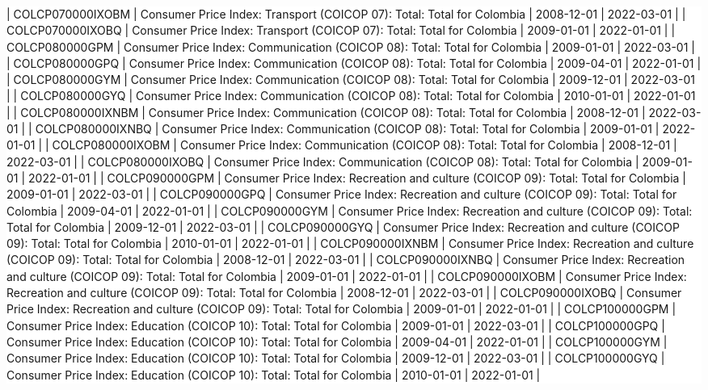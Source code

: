 | COLCP070000IXOBM    | Consumer Price Index: Transport (COICOP 07): Total: Total for Colombia                                                                                                                           | 2008-12-01          | 2022-03-01        |
| COLCP070000IXOBQ    | Consumer Price Index: Transport (COICOP 07): Total: Total for Colombia                                                                                                                           | 2009-01-01          | 2022-01-01        |
| COLCP080000GPM      | Consumer Price Index: Communication (COICOP 08): Total: Total for Colombia                                                                                                                       | 2009-01-01          | 2022-03-01        |
| COLCP080000GPQ      | Consumer Price Index: Communication (COICOP 08): Total: Total for Colombia                                                                                                                       | 2009-04-01          | 2022-01-01        |
| COLCP080000GYM      | Consumer Price Index: Communication (COICOP 08): Total: Total for Colombia                                                                                                                       | 2009-12-01          | 2022-03-01        |
| COLCP080000GYQ      | Consumer Price Index: Communication (COICOP 08): Total: Total for Colombia                                                                                                                       | 2010-01-01          | 2022-01-01        |
| COLCP080000IXNBM    | Consumer Price Index: Communication (COICOP 08): Total: Total for Colombia                                                                                                                       | 2008-12-01          | 2022-03-01        |
| COLCP080000IXNBQ    | Consumer Price Index: Communication (COICOP 08): Total: Total for Colombia                                                                                                                       | 2009-01-01          | 2022-01-01        |
| COLCP080000IXOBM    | Consumer Price Index: Communication (COICOP 08): Total: Total for Colombia                                                                                                                       | 2008-12-01          | 2022-03-01        |
| COLCP080000IXOBQ    | Consumer Price Index: Communication (COICOP 08): Total: Total for Colombia                                                                                                                       | 2009-01-01          | 2022-01-01        |
| COLCP090000GPM      | Consumer Price Index: Recreation and culture (COICOP 09): Total: Total for Colombia                                                                                                              | 2009-01-01          | 2022-03-01        |
| COLCP090000GPQ      | Consumer Price Index: Recreation and culture (COICOP 09): Total: Total for Colombia                                                                                                              | 2009-04-01          | 2022-01-01        |
| COLCP090000GYM      | Consumer Price Index: Recreation and culture (COICOP 09): Total: Total for Colombia                                                                                                              | 2009-12-01          | 2022-03-01        |
| COLCP090000GYQ      | Consumer Price Index: Recreation and culture (COICOP 09): Total: Total for Colombia                                                                                                              | 2010-01-01          | 2022-01-01        |
| COLCP090000IXNBM    | Consumer Price Index: Recreation and culture (COICOP 09): Total: Total for Colombia                                                                                                              | 2008-12-01          | 2022-03-01        |
| COLCP090000IXNBQ    | Consumer Price Index: Recreation and culture (COICOP 09): Total: Total for Colombia                                                                                                              | 2009-01-01          | 2022-01-01        |
| COLCP090000IXOBM    | Consumer Price Index: Recreation and culture (COICOP 09): Total: Total for Colombia                                                                                                              | 2008-12-01          | 2022-03-01        |
| COLCP090000IXOBQ    | Consumer Price Index: Recreation and culture (COICOP 09): Total: Total for Colombia                                                                                                              | 2009-01-01          | 2022-01-01        |
| COLCP100000GPM      | Consumer Price Index: Education (COICOP 10): Total: Total for Colombia                                                                                                                           | 2009-01-01          | 2022-03-01        |
| COLCP100000GPQ      | Consumer Price Index: Education (COICOP 10): Total: Total for Colombia                                                                                                                           | 2009-04-01          | 2022-01-01        |
| COLCP100000GYM      | Consumer Price Index: Education (COICOP 10): Total: Total for Colombia                                                                                                                           | 2009-12-01          | 2022-03-01        |
| COLCP100000GYQ      | Consumer Price Index: Education (COICOP 10): Total: Total for Colombia                                                                                                                           | 2010-01-01          | 2022-01-01        |